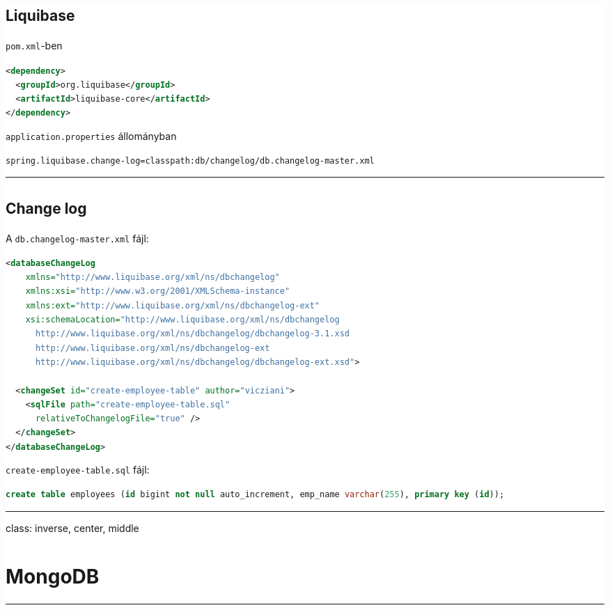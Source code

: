 ## Liquibase

`pom.xml`-ben

```xml
<dependency>
  <groupId>org.liquibase</groupId>
  <artifactId>liquibase-core</artifactId>
</dependency>
```

`application.properties` állományban

```properties
spring.liquibase.change-log=classpath:db/changelog/db.changelog-master.xml
```

---

## Change log

A `db.changelog-master.xml` fájl:

```xml
<databaseChangeLog
    xmlns="http://www.liquibase.org/xml/ns/dbchangelog"
    xmlns:xsi="http://www.w3.org/2001/XMLSchema-instance"
    xmlns:ext="http://www.liquibase.org/xml/ns/dbchangelog-ext"
    xsi:schemaLocation="http://www.liquibase.org/xml/ns/dbchangelog 
      http://www.liquibase.org/xml/ns/dbchangelog/dbchangelog-3.1.xsd
      http://www.liquibase.org/xml/ns/dbchangelog-ext 
      http://www.liquibase.org/xml/ns/dbchangelog/dbchangelog-ext.xsd">

  <changeSet id="create-employee-table" author="vicziani">
    <sqlFile path="create-employee-table.sql"
      relativeToChangelogFile="true" />
  </changeSet>
</databaseChangeLog>
```

`create-employee-table.sql` fájl:

```sql
create table employees (id bigint not null auto_increment, emp_name varchar(255), primary key (id));
```

---

class: inverse, center, middle

# MongoDB

---
